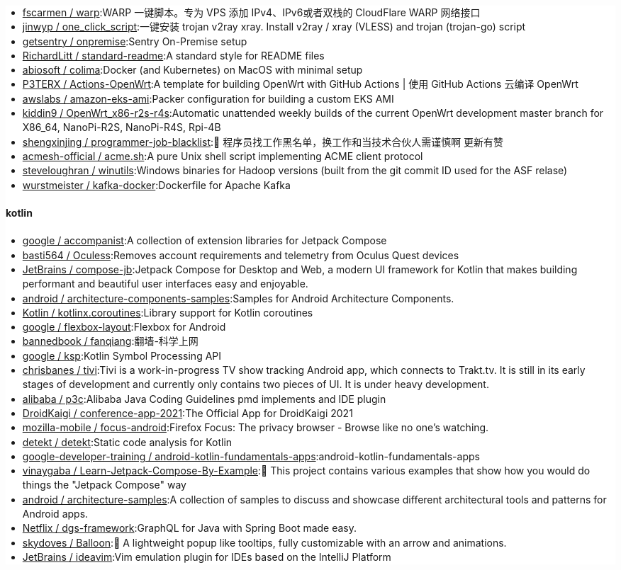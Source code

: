 * [fscarmen / warp](https://github.com/fscarmen/warp):WARP 一键脚本。专为 VPS 添加 IPv4、IPv6或者双栈的 CloudFlare WARP 网络接口
* [jinwyp / one_click_script](https://github.com/jinwyp/one_click_script):一键安装 trojan v2ray xray. Install v2ray / xray (VLESS) and trojan (trojan-go) script
* [getsentry / onpremise](https://github.com/getsentry/onpremise):Sentry On-Premise setup
* [RichardLitt / standard-readme](https://github.com/RichardLitt/standard-readme):A standard style for README files
* [abiosoft / colima](https://github.com/abiosoft/colima):Docker (and Kubernetes) on MacOS with minimal setup
* [P3TERX / Actions-OpenWrt](https://github.com/P3TERX/Actions-OpenWrt):A template for building OpenWrt with GitHub Actions | 使用 GitHub Actions 云编译 OpenWrt
* [awslabs / amazon-eks-ami](https://github.com/awslabs/amazon-eks-ami):Packer configuration for building a custom EKS AMI
* [kiddin9 / OpenWrt_x86-r2s-r4s](https://github.com/kiddin9/OpenWrt_x86-r2s-r4s):Automatic unattended weekly builds of the current OpenWrt development master branch for X86_64, NanoPi-R2S, NanoPi-R4S, Rpi-4B
* [shengxinjing / programmer-job-blacklist](https://github.com/shengxinjing/programmer-job-blacklist):🙈
程序员找工作黑名单，换工作和当技术合伙人需谨慎啊 更新有赞
* [acmesh-official / acme.sh](https://github.com/acmesh-official/acme.sh):A pure Unix shell script implementing ACME client protocol
* [steveloughran / winutils](https://github.com/steveloughran/winutils):Windows binaries for Hadoop versions (built from the git commit ID used for the ASF relase)
* [wurstmeister / kafka-docker](https://github.com/wurstmeister/kafka-docker):Dockerfile for Apache Kafka

#### kotlin
* [google / accompanist](https://github.com/google/accompanist):A collection of extension libraries for Jetpack Compose
* [basti564 / Oculess](https://github.com/basti564/Oculess):Removes account requirements and telemetry from Oculus Quest devices
* [JetBrains / compose-jb](https://github.com/JetBrains/compose-jb):Jetpack Compose for Desktop and Web, a modern UI framework for Kotlin that makes building performant and beautiful user interfaces easy and enjoyable.
* [android / architecture-components-samples](https://github.com/android/architecture-components-samples):Samples for Android Architecture Components.
* [Kotlin / kotlinx.coroutines](https://github.com/Kotlin/kotlinx.coroutines):Library support for Kotlin coroutines
* [google / flexbox-layout](https://github.com/google/flexbox-layout):Flexbox for Android
* [bannedbook / fanqiang](https://github.com/bannedbook/fanqiang):翻墙-科学上网
* [google / ksp](https://github.com/google/ksp):Kotlin Symbol Processing API
* [chrisbanes / tivi](https://github.com/chrisbanes/tivi):Tivi is a work-in-progress TV show tracking Android app, which connects to Trakt.tv. It is still in its early stages of development and currently only contains two pieces of UI. It is under heavy development.
* [alibaba / p3c](https://github.com/alibaba/p3c):Alibaba Java Coding Guidelines pmd implements and IDE plugin
* [DroidKaigi / conference-app-2021](https://github.com/DroidKaigi/conference-app-2021):The Official App for DroidKaigi 2021
* [mozilla-mobile / focus-android](https://github.com/mozilla-mobile/focus-android):Firefox Focus: The privacy browser - Browse like no one’s watching.
* [detekt / detekt](https://github.com/detekt/detekt):Static code analysis for Kotlin
* [google-developer-training / android-kotlin-fundamentals-apps](https://github.com/google-developer-training/android-kotlin-fundamentals-apps):android-kotlin-fundamentals-apps
* [vinaygaba / Learn-Jetpack-Compose-By-Example](https://github.com/vinaygaba/Learn-Jetpack-Compose-By-Example):🚀
This project contains various examples that show how you would do things the "Jetpack Compose" way
* [android / architecture-samples](https://github.com/android/architecture-samples):A collection of samples to discuss and showcase different architectural tools and patterns for Android apps.
* [Netflix / dgs-framework](https://github.com/Netflix/dgs-framework):GraphQL for Java with Spring Boot made easy.
* [skydoves / Balloon](https://github.com/skydoves/Balloon):🎈
A lightweight popup like tooltips, fully customizable with an arrow and animations.
* [JetBrains / ideavim](https://github.com/JetBrains/ideavim):Vim emulation plugin for IDEs based on the IntelliJ Platform